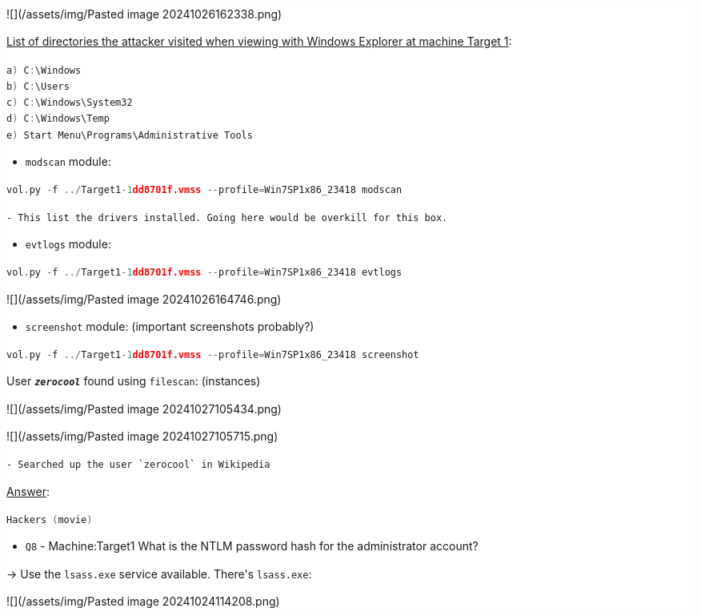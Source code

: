 ![](/assets/img/Pasted image 20241026162338.png)


<u>List of directories the attacker visited when viewing with Windows Explorer at machine Target 1</u>:

```c
a) C:\Windows
b) C:\Users
c) C:\Windows\System32
d) C:\Windows\Temp
e) Start Menu\Programs\Administrative Tools
```


- `modscan` module:

```c
vol.py -f ../Target1-1dd8701f.vmss --profile=Win7SP1x86_23418 modscan
```

	- This list the drivers installed. Going here would be overkill for this box.


- `evtlogs` module:

```c
vol.py -f ../Target1-1dd8701f.vmss --profile=Win7SP1x86_23418 evtlogs
```

![](/assets/img/Pasted image 20241026164746.png)


- `screenshot` module: (important screenshots probably?)

```c
vol.py -f ../Target1-1dd8701f.vmss --profile=Win7SP1x86_23418 screenshot
```


User ***`zerocool`*** found using `filescan`: (instances)

![](/assets/img/Pasted image 20241027105434.png)

![](/assets/img/Pasted image 20241027105715.png)

	- Searched up the user `zerocool` in Wikipedia


<u>Answer</u>:

```c
Hackers (movie)
```


- `Q8` - Machine:Target1 What is the NTLM password hash for the administrator account?

-> Use the `lsass.exe` service available.
There's `lsass.exe`:

![](/assets/img/Pasted image 20241024114208.png)
